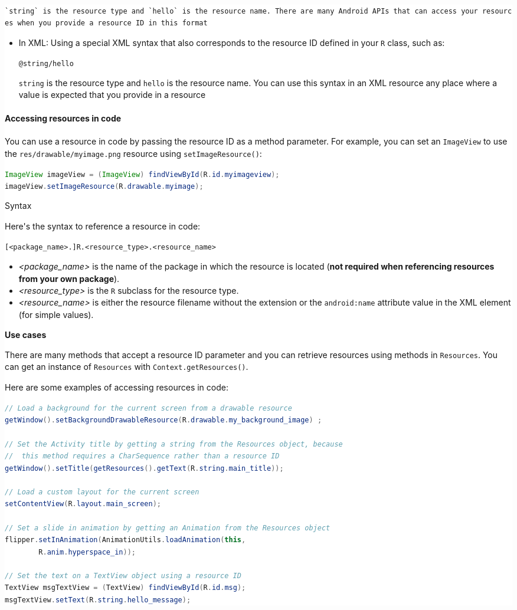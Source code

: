     `string` is the resource type and `hello` is the resource name. There are many Android APIs that can access your resources when you provide a resource ID in this format

- In XML: Using a special XML syntax that also corresponds to the resource ID defined in your `R` class, such as:

    ```xml
    @string/hello
    ```

    `string` is the resource type and `hello` is the resource name. You can use this syntax in an XML resource any place where a value is expected that you provide in a resource

#### Accessing resources in code

You can use a resource in code by passing the resource ID as a method parameter. For example, you can set an `ImageView` to use the `res/drawable/myimage.png` resource using `setImageResource()`:

```java
ImageView imageView = (ImageView) findViewById(R.id.myimageview);
imageView.setImageResource(R.drawable.myimage);
```

Syntax

Here's the syntax to reference a resource in code:

```
[<package_name>.]R.<resource_type>.<resource_name>
```

- *<package_name>* is the name of the package in which the resource is located (**not required when referencing resources from your own package**).
- *<resource_type>* is the `R` subclass for the resource type.
- *<resource_name>* is either the resource filename without the extension or the `android:name` attribute value in the XML element (for simple values).

**Use cases**

There are many methods that accept a resource ID parameter and you can retrieve resources using methods in `Resources`. You can get an instance of `Resources` with `Context.getResources()`.

Here are some examples of accessing resources in code:

```java
// Load a background for the current screen from a drawable resource
getWindow().setBackgroundDrawableResource(R.drawable.my_background_image) ;

// Set the Activity title by getting a string from the Resources object, because
//  this method requires a CharSequence rather than a resource ID
getWindow().setTitle(getResources().getText(R.string.main_title));

// Load a custom layout for the current screen
setContentView(R.layout.main_screen);

// Set a slide in animation by getting an Animation from the Resources object
flipper.setInAnimation(AnimationUtils.loadAnimation(this,
        R.anim.hyperspace_in));

// Set the text on a TextView object using a resource ID
TextView msgTextView = (TextView) findViewById(R.id.msg);
msgTextView.setText(R.string.hello_message);
```
